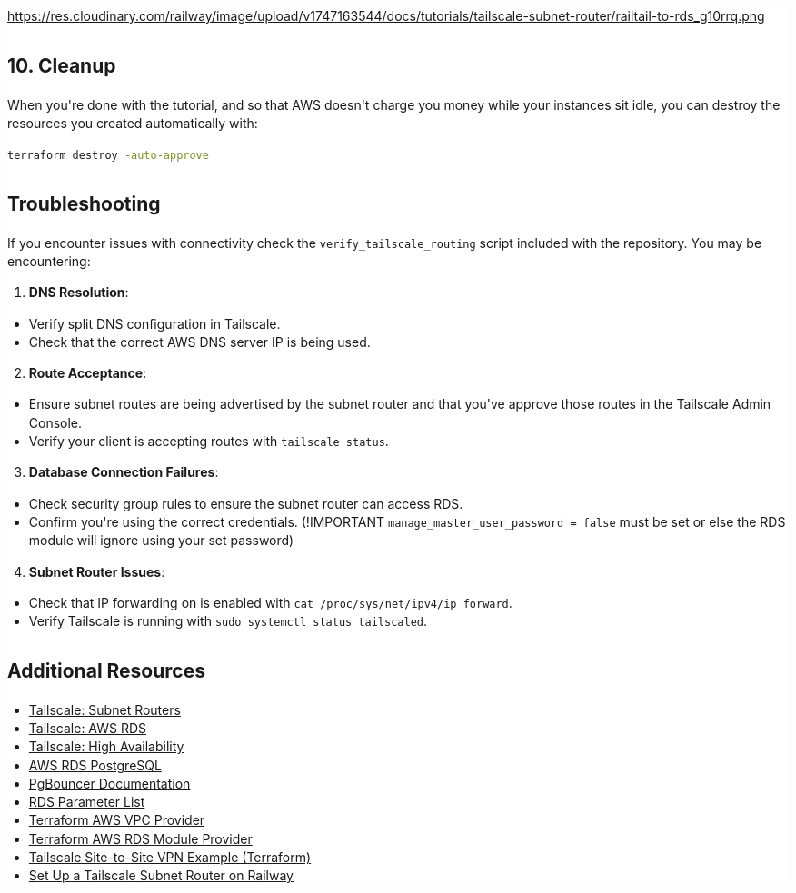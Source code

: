 https://res.cloudinary.com/railway/image/upload/v1747163544/docs/tutorials/tailscale-subnet-router/railtail-to-rds_g10rrq.png
## 10. Cleanup

When you're done with the tutorial, and so that AWS doesn't charge you money while your instances sit idle, you can destroy the resources you created automatically with:

```bash
terraform destroy -auto-approve
```

## Troubleshooting

If you encounter issues with connectivity check the `verify_tailscale_routing` script included with the repository. You may be encountering:

1. **DNS Resolution**:
  - Verify split DNS configuration in Tailscale.
  - Check that the correct AWS DNS server IP is being used.

2. **Route Acceptance**:
  - Ensure subnet routes are being advertised by the subnet router and that you've approve those routes in the Tailscale Admin Console.
  - Verify your client is accepting routes with `tailscale status`.

3. **Database Connection Failures**:
  - Check security group rules to ensure the subnet router can access RDS.
  - Confirm you're using the correct credentials. (!IMPORTANT `manage_master_user_password = false` must be set or else the RDS module will ignore using your set password)

4. **Subnet Router Issues**:
  - Check that IP forwarding on is enabled with `cat /proc/sys/net/ipv4/ip_forward`.
  - Verify Tailscale is running with `sudo systemctl status tailscaled`.

## Additional Resources

- [Tailscale: Subnet Routers](https://tailscale.com/kb/1019/subnets)
- [Tailscale: AWS RDS](https://tailscale.com/kb/1235/rds-aws/)
- [Tailscale: High Availability](https://tailscale.com/kb/1115/high-availability)
- [AWS RDS PostgreSQL](https://docs.aws.amazon.com/AmazonRDS/latest/UserGuide/CHAP_PostgreSQL.html)
- [PgBouncer Documentation](https://www.pgbouncer.org/usage.html)
- [RDS Parameter List](https://docs.aws.amazon.com/AmazonRDS/latest/UserGuide/Appendix.PostgreSQL.CommonDBATasks.Parameters.html)
- [Terraform AWS VPC Provider](https://registry.terraform.io/modules/terraform-aws-modules/vpc/aws/latest)
- [Terraform AWS RDS Module Provider](https://registry.terraform.io/modules/terraform-aws-modules/rds/aws/latest#input_parameters)
- [Tailscale Site-to-Site VPN Example (Terraform)](https://github.com/tailscale/terraform-aws-tailscale-site2sitevpn/tree/main)
- [Set Up a Tailscale Subnet Router on Railway](https://docs.railway.com/tutorials/set-up-a-tailscale-subnet-router)
